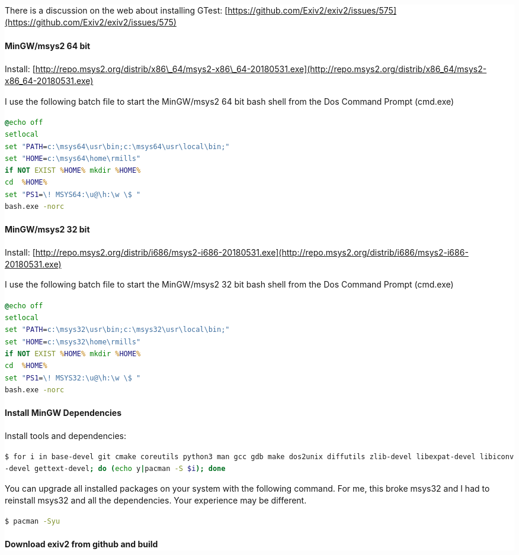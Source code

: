 There is a discussion on the web about installing GTest: [https://github.com/Exiv2/exiv2/issues/575](https://github.com/Exiv2/exiv2/issues/575)

#### MinGW/msys2 64 bit
Install: [http://repo.msys2.org/distrib/x86\_64/msys2-x86\_64-20180531.exe](http://repo.msys2.org/distrib/x86_64/msys2-x86_64-20180531.exe)

I use the following batch file to start the MinGW/msys2 64 bit bash shell from the Dos Command Prompt (cmd.exe)

```bat
@echo off
setlocal
set "PATH=c:\msys64\usr\bin;c:\msys64\usr\local\bin;"
set "HOME=c:\msys64\home\rmills"
if NOT EXIST %HOME% mkdir %HOME%
cd  %HOME%
set "PS1=\! MSYS64:\u@\h:\w \$ "
bash.exe -norc
```

#### MinGW/msys2 32 bit
Install: [http://repo.msys2.org/distrib/i686/msys2-i686-20180531.exe](http://repo.msys2.org/distrib/i686/msys2-i686-20180531.exe)

I use the following batch file to start the MinGW/msys2 32 bit bash shell from the Dos Command Prompt (cmd.exe)

```bat
@echo off
setlocal
set "PATH=c:\msys32\usr\bin;c:\msys32\usr\local\bin;"
set "HOME=c:\msys32\home\rmills"
if NOT EXIST %HOME% mkdir %HOME%
cd  %HOME%
set "PS1=\! MSYS32:\u@\h:\w \$ "
bash.exe -norc
```

#### Install MinGW Dependencies

Install tools and dependencies:

```bash
$ for i in base-devel git cmake coreutils python3 man gcc gdb make dos2unix diffutils zlib-devel libexpat-devel libiconv-devel gettext-devel; do (echo y|pacman -S $i); done
```

You can upgrade all installed packages on your system with the following command.  For me, this broke msys32 and I had to reinstall msys32 and all the dependencies.  Your experience may be different.

```bash
$ pacman -Syu
```

#### Download exiv2 from github and build
